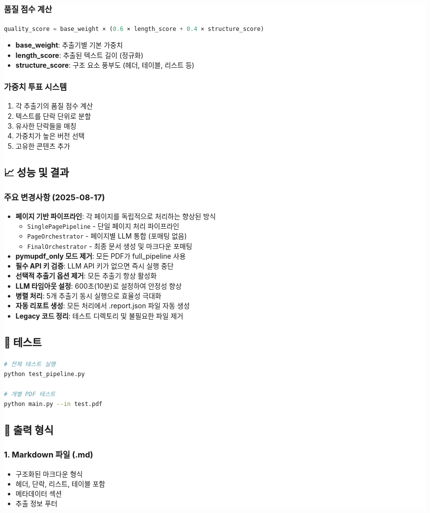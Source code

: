 ### 품질 점수 계산

```python
quality_score = base_weight × (0.6 × length_score + 0.4 × structure_score)
```

- **base_weight**: 추출기별 기본 가중치
- **length_score**: 추출된 텍스트 길이 (정규화)
- **structure_score**: 구조 요소 풍부도 (헤더, 테이블, 리스트 등)

### 가중치 투표 시스템

1. 각 추출기의 품질 점수 계산
2. 텍스트를 단락 단위로 분할
3. 유사한 단락들을 매칭
4. 가중치가 높은 버전 선택
5. 고유한 콘텐츠 추가

## 📈 성능 및 결과

### 주요 변경사항 (2025-08-17)
- **페이지 기반 파이프라인**: 각 페이지를 독립적으로 처리하는 향상된 방식
  - `SinglePagePipeline` - 단일 페이지 처리 파이프라인
  - `PageOrchestrator` - 페이지별 LLM 통합 (포매팅 없음)
  - `FinalOrchestrator` - 최종 문서 생성 및 마크다운 포매팅
- **pymupdf_only 모드 제거**: 모든 PDF가 full_pipeline 사용
- **필수 API 키 검증**: LLM API 키가 없으면 즉시 실행 중단
- **선택적 추출기 옵션 제거**: 모든 추출기 항상 활성화
- **LLM 타임아웃 설정**: 600초(10분)로 설정하여 안정성 향상
- **병렬 처리**: 5개 추출기 동시 실행으로 효율성 극대화
- **자동 리포트 생성**: 모든 처리에서 .report.json 파일 자동 생성
- **Legacy 코드 정리**: 테스트 디렉토리 및 불필요한 파일 제거

## 🧪 테스트

```bash
# 전체 테스트 실행
python test_pipeline.py

# 개별 PDF 테스트
python main.py --in test.pdf
```

## 📝 출력 형식

### 1. Markdown 파일 (.md)
- 구조화된 마크다운 형식
- 헤더, 단락, 리스트, 테이블 포함
- 메타데이터 섹션
- 추출 정보 푸터
